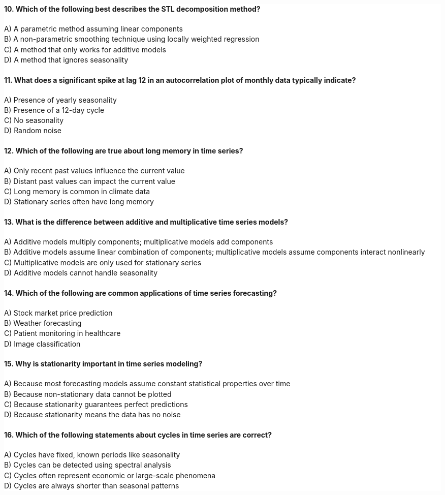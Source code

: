 

#### 10. Which of the following best describes the STL decomposition method?  
A) A parametric method assuming linear components  
B) A non-parametric smoothing technique using locally weighted regression  
C) A method that only works for additive models  
D) A method that ignores seasonality  



#### 11. What does a significant spike at lag 12 in an autocorrelation plot of monthly data typically indicate?  
A) Presence of yearly seasonality  
B) Presence of a 12-day cycle  
C) No seasonality  
D) Random noise  



#### 12. Which of the following are true about long memory in time series?  
A) Only recent past values influence the current value  
B) Distant past values can impact the current value  
C) Long memory is common in climate data  
D) Stationary series often have long memory  



#### 13. What is the difference between additive and multiplicative time series models?  
A) Additive models multiply components; multiplicative models add components  
B) Additive models assume linear combination of components; multiplicative models assume components interact nonlinearly  
C) Multiplicative models are only used for stationary series  
D) Additive models cannot handle seasonality  



#### 14. Which of the following are common applications of time series forecasting?  
A) Stock market price prediction  
B) Weather forecasting  
C) Patient monitoring in healthcare  
D) Image classification  



#### 15. Why is stationarity important in time series modeling?  
A) Because most forecasting models assume constant statistical properties over time  
B) Because non-stationary data cannot be plotted  
C) Because stationarity guarantees perfect predictions  
D) Because stationarity means the data has no noise  



#### 16. Which of the following statements about cycles in time series are correct?  
A) Cycles have fixed, known periods like seasonality  
B) Cycles can be detected using spectral analysis  
C) Cycles often represent economic or large-scale phenomena  
D) Cycles are always shorter than seasonal patterns  
